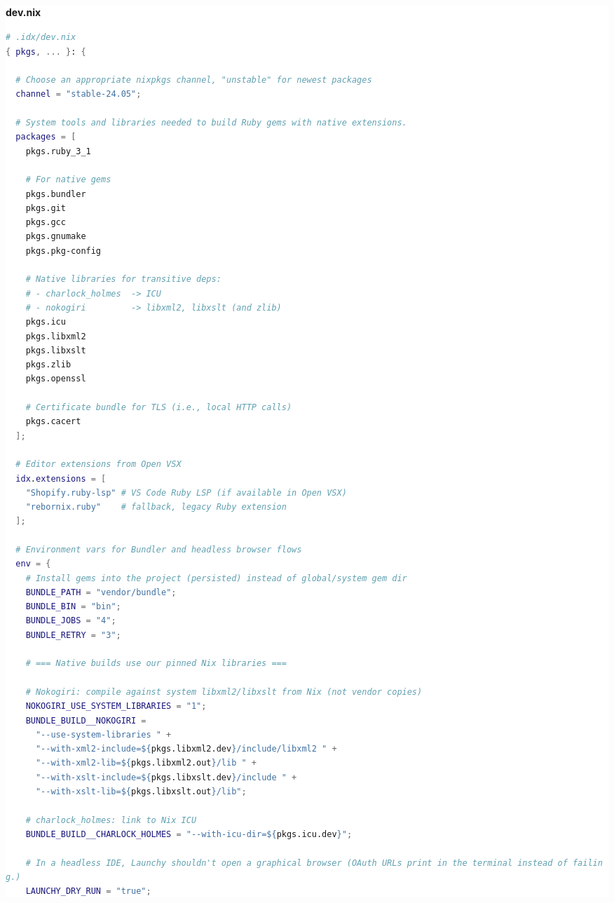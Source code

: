 **dev.nix**
```nix
# .idx/dev.nix
{ pkgs, ... }: {

  # Choose an appropriate nixpkgs channel, "unstable" for newest packages
  channel = "stable-24.05";

  # System tools and libraries needed to build Ruby gems with native extensions.
  packages = [
    pkgs.ruby_3_1

    # For native gems
    pkgs.bundler
    pkgs.git
    pkgs.gcc
    pkgs.gnumake
    pkgs.pkg-config

    # Native libraries for transitive deps:
    # - charlock_holmes  -> ICU
    # - nokogiri         -> libxml2, libxslt (and zlib)
    pkgs.icu
    pkgs.libxml2
    pkgs.libxslt
    pkgs.zlib
    pkgs.openssl

    # Certificate bundle for TLS (i.e., local HTTP calls)
    pkgs.cacert
  ];

  # Editor extensions from Open VSX
  idx.extensions = [
    "Shopify.ruby-lsp" # VS Code Ruby LSP (if available in Open VSX)
    "rebornix.ruby"    # fallback, legacy Ruby extension
  ];

  # Environment vars for Bundler and headless browser flows
  env = {
    # Install gems into the project (persisted) instead of global/system gem dir
    BUNDLE_PATH = "vendor/bundle";
    BUNDLE_BIN = "bin";
    BUNDLE_JOBS = "4";
    BUNDLE_RETRY = "3";

    # === Native builds use our pinned Nix libraries ===

    # Nokogiri: compile against system libxml2/libxslt from Nix (not vendor copies)
    NOKOGIRI_USE_SYSTEM_LIBRARIES = "1";
    BUNDLE_BUILD__NOKOGIRI =
      "--use-system-libraries " +
      "--with-xml2-include=${pkgs.libxml2.dev}/include/libxml2 " +
      "--with-xml2-lib=${pkgs.libxml2.out}/lib " +
      "--with-xslt-include=${pkgs.libxslt.dev}/include " +
      "--with-xslt-lib=${pkgs.libxslt.out}/lib";

    # charlock_holmes: link to Nix ICU
    BUNDLE_BUILD__CHARLOCK_HOLMES = "--with-icu-dir=${pkgs.icu.dev}";

    # In a headless IDE, Launchy shouldn't open a graphical browser (OAuth URLs print in the terminal instead of failing.)
    LAUNCHY_DRY_RUN = "true";

```